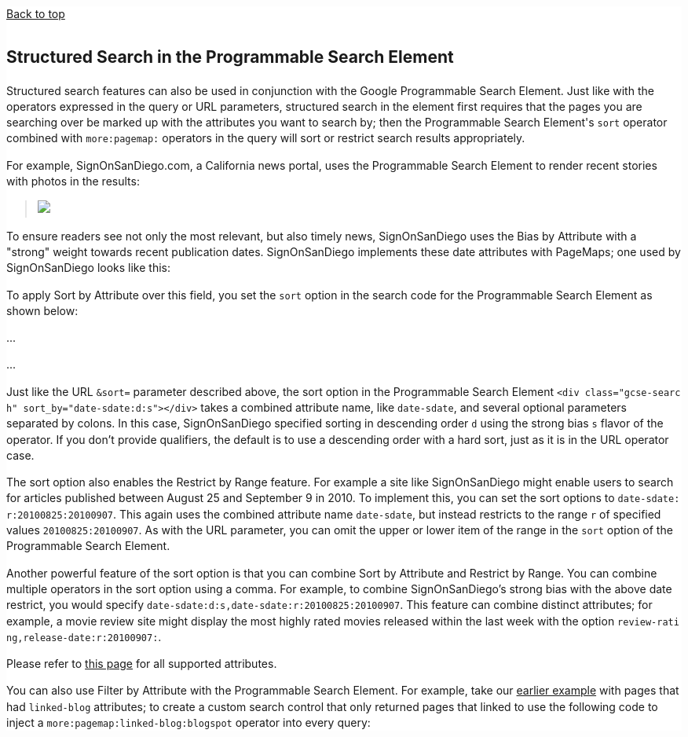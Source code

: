 [Back to top](https://developers.google.com/custom-search/docs/structured_search#top)

## Structured Search in the Programmable Search Element

Structured search features can also be used in conjunction with the Google Programmable Search Element. Just like with the operators expressed in the query or URL parameters, structured search in the element first requires that the pages you are searching over be marked up with the attributes you want to search by; then the Programmable Search Element's `sort` operator combined with `more:pagemap:` operators in the query will sort or restrict search results appropriately.

For example, SignOnSanDiego.com, a California news portal, uses the Programmable Search Element to render recent stories with photos in the results:

> ![](https://developers.google.com/custom-search/images/signonsandiego.png)

To ensure readers see not only the most relevant, but also timely news, SignOnSanDiego uses the Bias by Attribute with a "strong" weight towards recent publication dates. SignOnSanDiego implements these date attributes with PageMaps; one used by SignOnSanDiego looks like this:



To apply Sort by Attribute over this field, you set the `sort` option in the search code for the Programmable Search Element as shown below:

...

<div class\="gcse-search" sort\_by\="date-sdate:d:s"\></div\>  
...

Just like the URL `&sort=` parameter described above, the sort option in the Programmable Search Element `<div class="gcse-search" sort_by="date-sdate:d:s"></div>` takes a combined attribute name, like `date-sdate`, and several optional parameters separated by colons. In this case, SignOnSanDiego specified sorting in descending order `d` using the strong bias `s` flavor of the operator. If you don’t provide qualifiers, the default is to use a descending order with a hard sort, just as it is in the URL operator case.

The sort option also enables the Restrict by Range feature. For example a site like SignOnSanDiego might enable users to search for articles published between August 25 and September 9 in 2010. To implement this, you can set the sort options to `date-sdate:r:20100825:20100907`. This again uses the combined attribute name `date-sdate`, but instead restricts to the range `r` of specified values `20100825:20100907`. As with the URL parameter, you can omit the upper or lower item of the range in the `sort` option of the Programmable Search Element.

Another powerful feature of the sort option is that you can combine Sort by Attribute and Restrict by Range. You can combine multiple operators in the sort option using a comma. For example, to combine SignOnSanDiego’s strong bias with the above date restrict, you would specify `date-sdate:d:s,date-sdate:r:20100825:20100907`. This feature can combine distinct attributes; for example, a movie review site might display the most highly rated movies released within the last week with the option `review-rating,release-date:r:20100907:`.

Please refer to [this page](https://developers.google.com/custom-search/docs/element#supported_attributes) for all supported attributes.

You can also use Filter by Attribute with the Programmable Search Element. For example, take our [earlier example](https://developers.google.com/custom-search/docs/structured_search#tokenization) with pages that had `linked-blog` attributes; to create a custom search control that only returned pages that linked to use the following code to inject a `more:pagemap:linked-blog:blogspot` operator into every query:
